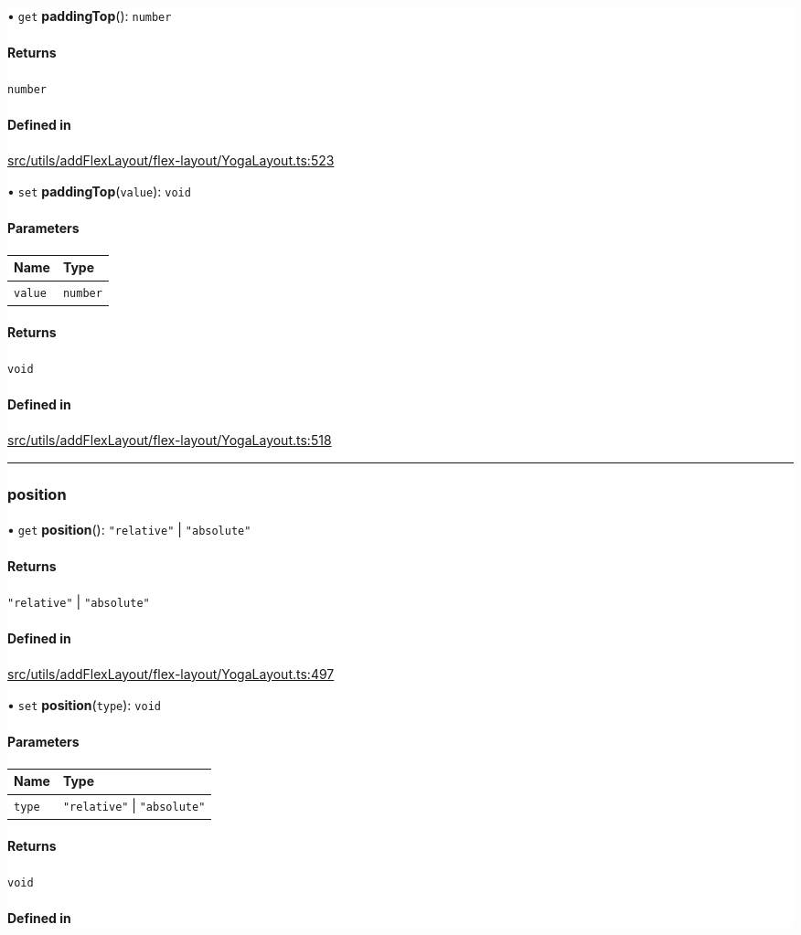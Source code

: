 • `get` **paddingTop**(): `number`

#### Returns

`number`

#### Defined in

[src/utils/addFlexLayout/flex-layout/YogaLayout.ts:523](https://github.com/MaastrichtU-IDS/perfect-graph/blob/27ebaf3/src/utils/addFlexLayout/flex-layout/YogaLayout.ts#L523)

• `set` **paddingTop**(`value`): `void`

#### Parameters

| Name | Type |
| :------ | :------ |
| `value` | `number` |

#### Returns

`void`

#### Defined in

[src/utils/addFlexLayout/flex-layout/YogaLayout.ts:518](https://github.com/MaastrichtU-IDS/perfect-graph/blob/27ebaf3/src/utils/addFlexLayout/flex-layout/YogaLayout.ts#L518)

___

### position

• `get` **position**(): ``"relative"`` \| ``"absolute"``

#### Returns

``"relative"`` \| ``"absolute"``

#### Defined in

[src/utils/addFlexLayout/flex-layout/YogaLayout.ts:497](https://github.com/MaastrichtU-IDS/perfect-graph/blob/27ebaf3/src/utils/addFlexLayout/flex-layout/YogaLayout.ts#L497)

• `set` **position**(`type`): `void`

#### Parameters

| Name | Type |
| :------ | :------ |
| `type` | ``"relative"`` \| ``"absolute"`` |

#### Returns

`void`

#### Defined in
